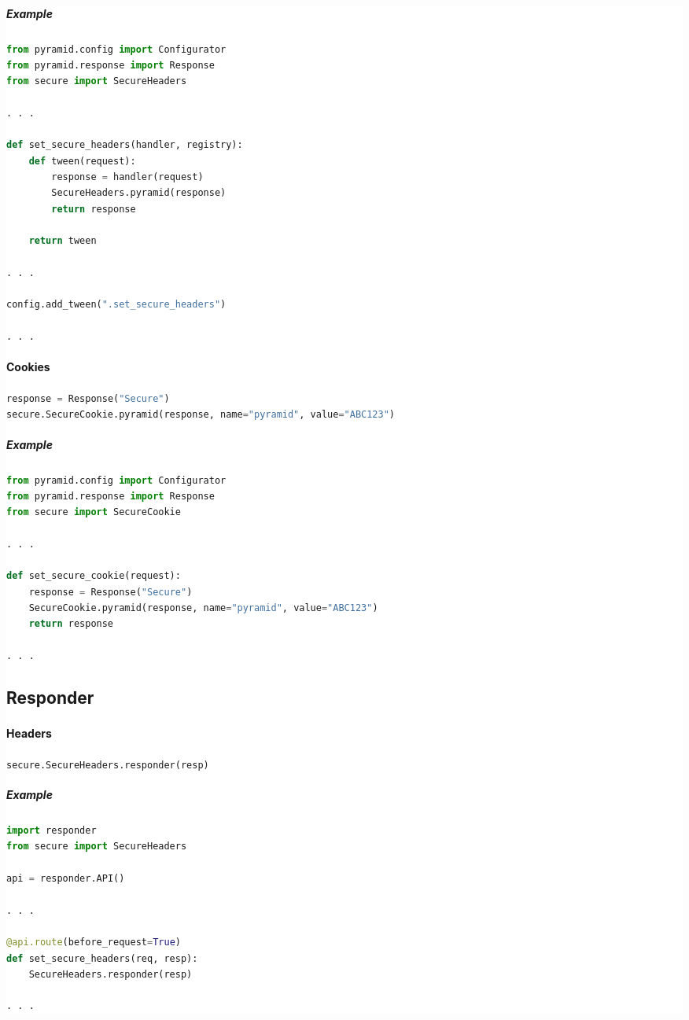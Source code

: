 ##### Example
```Python
from pyramid.config import Configurator
from pyramid.response import Response
from secure import SecureHeaders

. . . 

def set_secure_headers(handler, registry):
    def tween(request):
        response = handler(request)
        SecureHeaders.pyramid(response)
        return response

    return tween

. . . 

config.add_tween(".set_secure_headers")

. . . 
```


#### Cookies
```Python
response = Response("Secure")
secure.SecureCookie.pyramid(response, name="pyramid", value="ABC123")
```

##### Example
```Python
from pyramid.config import Configurator
from pyramid.response import Response
from secure import SecureCookie

. . . 

def set_secure_cookie(request):
    response = Response("Secure")
    SecureCookie.pyramid(response, name="pyramid", value="ABC123")
    return response
    
. . . 
```

## Responder

#### Headers
`secure.SecureHeaders.responder(resp)`

##### Example
```Python
import responder
from secure import SecureHeaders

api = responder.API()

. . . 

@api.route(before_request=True)
def set_secure_headers(req, resp):
    SecureHeaders.responder(resp)

. . . 
```